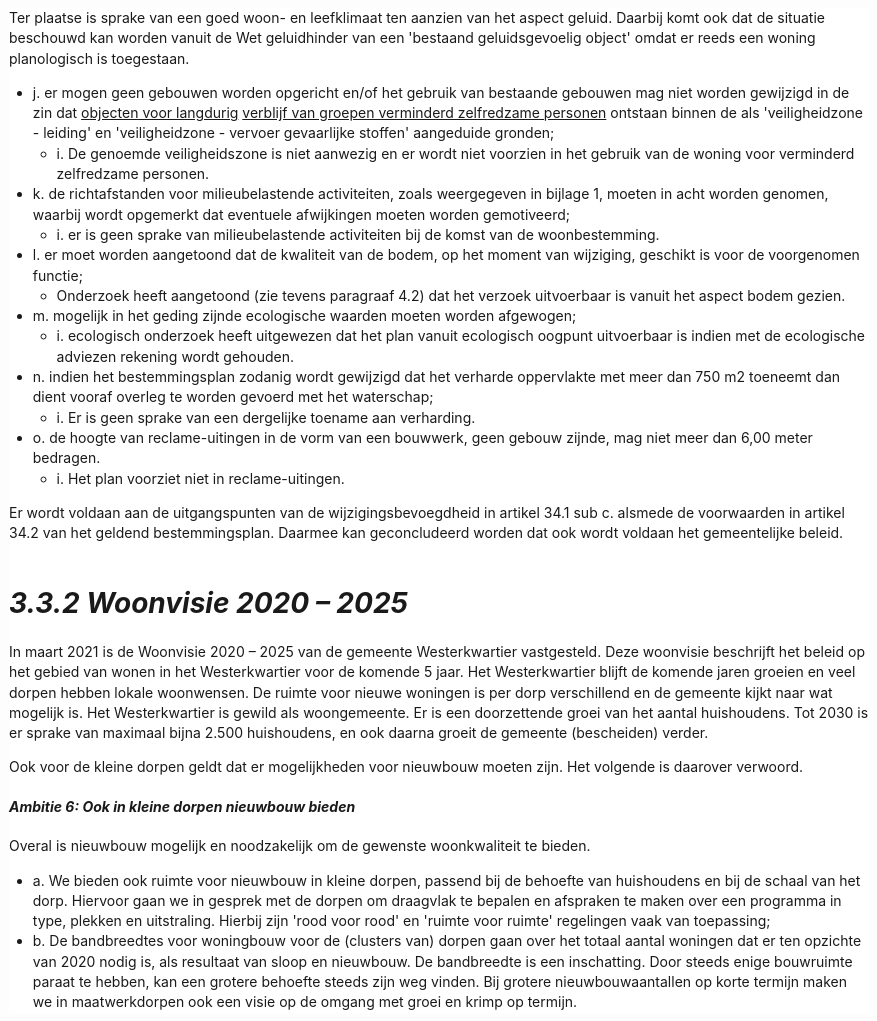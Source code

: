 Ter plaatse is sprake van een goed woon- en leefklimaat ten aanzien van het aspect geluid. Daarbij komt ook dat de situatie beschouwd kan worden vanuit de Wet geluidhinder van een 'bestaand geluidsgevoelig object' omdat er reeds een woning planologisch is toegestaan.

- j. er mogen geen gebouwen worden opgericht en/of het gebruik van bestaande gebouwen mag niet worden gewijzigd in de zin dat [objecten voor langdurig](https://www.ruimtelijkeplannen.nl/documents/NL.IMRO.0056.BPZH11BEHE1-VA01/r_NL.IMRO.0056.BPZH11BEHE1-VA01_artikel1.html#x8d550e30-6a0c-4b2c-9277-fb931223556a)  [verblijf van groepen verminderd zelfredzame personen](https://www.ruimtelijkeplannen.nl/documents/NL.IMRO.0056.BPZH11BEHE1-VA01/r_NL.IMRO.0056.BPZH11BEHE1-VA01_artikel1.html#x8d550e30-6a0c-4b2c-9277-fb931223556a) ontstaan binnen de als 'veiligheidzone - leiding' en 'veiligheidzone - vervoer gevaarlijke stoffen' aangeduide gronden;
	- i. De genoemde veiligheidszone is niet aanwezig en er wordt niet voorzien in het gebruik van de woning voor verminderd zelfredzame personen.
- k. de richtafstanden voor milieubelastende activiteiten, zoals weergegeven in bijlage 1, moeten in acht worden genomen, waarbij wordt opgemerkt dat eventuele afwijkingen moeten worden gemotiveerd;
	- i. er is geen sprake van milieubelastende activiteiten bij de komst van de woonbestemming.
- l. er moet worden aangetoond dat de kwaliteit van de bodem, op het moment van wijziging, geschikt is voor de voorgenomen functie;
	- Onderzoek heeft aangetoond (zie tevens paragraaf 4.2) dat het verzoek uitvoerbaar is vanuit het aspect bodem gezien.
- m. mogelijk in het geding zijnde ecologische waarden moeten worden afgewogen;
	- i. ecologisch onderzoek heeft uitgewezen dat het plan vanuit ecologisch oogpunt uitvoerbaar is indien met de ecologische adviezen rekening wordt gehouden.
- n. indien het bestemmingsplan zodanig wordt gewijzigd dat het verharde oppervlakte met meer dan 750 m2 toeneemt dan dient vooraf overleg te worden gevoerd met het waterschap;
	- i. Er is geen sprake van een dergelijke toename aan verharding.
- o. de hoogte van reclame-uitingen in de vorm van een bouwwerk, geen gebouw zijnde, mag niet meer dan 6,00 meter bedragen.
	- i. Het plan voorziet niet in reclame-uitingen.

Er wordt voldaan aan de uitgangspunten van de wijzigingsbevoegdheid in artikel 34.1 sub c. alsmede de voorwaarden in artikel 34.2 van het geldend bestemmingsplan. Daarmee kan geconcludeerd worden dat ook wordt voldaan het gemeentelijke beleid.

# <span id="page-18-0"></span>*3.3.2 Woonvisie 2020 – 2025*

In maart 2021 is de Woonvisie 2020 – 2025 van de gemeente Westerkwartier vastgesteld. Deze woonvisie beschrijft het beleid op het gebied van wonen in het Westerkwartier voor de komende 5 jaar. Het Westerkwartier blijft de komende jaren groeien en veel dorpen hebben lokale woonwensen. De ruimte voor nieuwe woningen is per dorp verschillend en de gemeente kijkt naar wat mogelijk is. Het Westerkwartier is gewild als woongemeente. Er is een doorzettende groei van het aantal huishoudens. Tot 2030 is er sprake van maximaal bijna 2.500 huishoudens, en ook daarna groeit de gemeente (bescheiden) verder.

Ook voor de kleine dorpen geldt dat er mogelijkheden voor nieuwbouw moeten zijn. Het volgende is daarover verwoord.

#### *Ambitie 6: Ook in kleine dorpen nieuwbouw bieden*

Overal is nieuwbouw mogelijk en noodzakelijk om de gewenste woonkwaliteit te bieden.

- a. We bieden ook ruimte voor nieuwbouw in kleine dorpen, passend bij de behoefte van huishoudens en bij de schaal van het dorp. Hiervoor gaan we in gesprek met de dorpen om draagvlak te bepalen en afspraken te maken over een programma in type, plekken en uitstraling. Hierbij zijn 'rood voor rood' en 'ruimte voor ruimte' regelingen vaak van toepassing;
- b. De bandbreedtes voor woningbouw voor de (clusters van) dorpen gaan over het totaal aantal woningen dat er ten opzichte van 2020 nodig is, als resultaat van sloop en nieuwbouw. De bandbreedte is een inschatting. Door steeds enige bouwruimte paraat te hebben, kan een grotere behoefte steeds zijn weg vinden. Bij grotere nieuwbouwaantallen op korte termijn maken we in maatwerkdorpen ook een visie op de omgang met groei en krimp op termijn.
